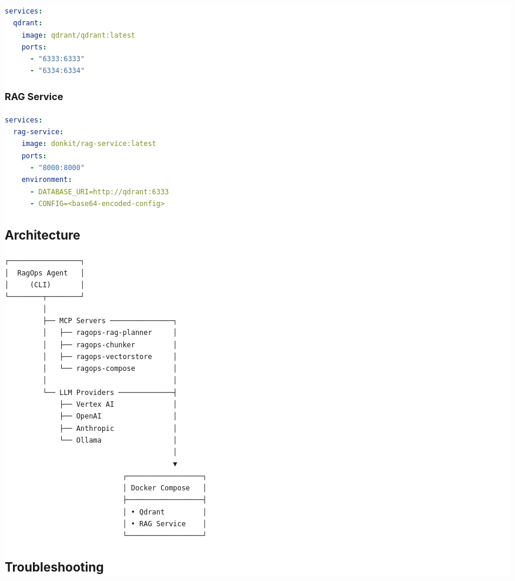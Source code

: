 ```yaml
services:
  qdrant:
    image: qdrant/qdrant:latest
    ports:
      - "6333:6333"
      - "6334:6334"
```

### RAG Service

```yaml
services:
  rag-service:
    image: donkit/rag-service:latest
    ports:
      - "8000:8000"
    environment:
      - DATABASE_URI=http://qdrant:6333
      - CONFIG=<base64-encoded-config>
```

## Architecture

```
┌─────────────────┐
│  RagOps Agent   │
│     (CLI)       │
└────────┬────────┘
         │
         ├── MCP Servers ───────────────┐
         │   ├── ragops-rag-planner     │
         │   ├── ragops-chunker         │
         │   ├── ragops-vectorstore     │
         │   └── ragops-compose         │
         │                              │
         └── LLM Providers ─────────────┤
             ├── Vertex AI              │
             ├── OpenAI                 │
             ├── Anthropic              │
             └── Ollama                 │
                                        │
                                        ▼
                            ┌──────────────────┐
                            │ Docker Compose   │
                            ├──────────────────┤
                            │ • Qdrant         │
                            │ • RAG Service    │
                            └──────────────────┘
```

## Troubleshooting
